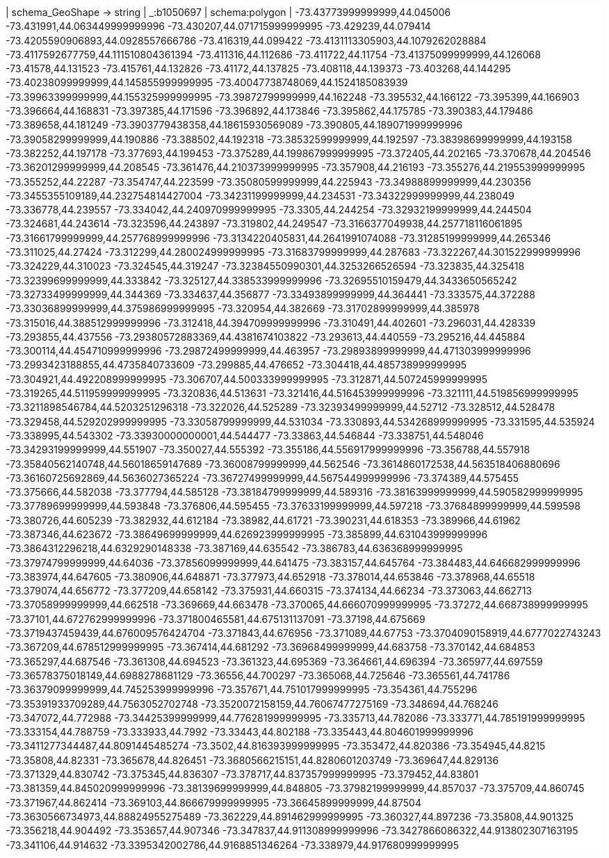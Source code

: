 | schema_GeoShape → string | _:b1050697 | schema:polygon | -73.43773999999999,44.045006 -73.431991,44.063449999999996 -73.430207,44.071715999999995 -73.429239,44.079414 -73.4205590906893,44.0928557666786 -73.416319,44.099422 -73.4131113305903,44.1079262028884 -73.4117592677759,44.111510804361394 -73.411316,44.112686 -73.411722,44.11754 -73.41375099999999,44.126068 -73.41578,44.131523 -73.415761,44.132826 -73.41172,44.137825 -73.408118,44.139373 -73.403268,44.144295 -73.40238099999999,44.145855999999995 -73.40047738748069,44.1524185083939 -73.39963399999999,44.155325999999995 -73.39872799999999,44.162248 -73.395532,44.166122 -73.395399,44.166903 -73.396664,44.168831 -73.397385,44.171596 -73.396892,44.173846 -73.395862,44.175785 -73.390383,44.179486 -73.389658,44.181249 -73.3903779438358,44.18615930569089 -73.390805,44.189071999999996 -73.39058299999999,44.190886 -73.388502,44.192318 -73.38532599999999,44.192597 -73.38398699999999,44.193158 -73.382252,44.197178 -73.377693,44.199453 -73.375289,44.199867999999995 -73.372405,44.202165 -73.370678,44.204546 -73.36201299999999,44.208545 -73.361476,44.210373999999995 -73.357908,44.216193 -73.355276,44.219553999999995 -73.355252,44.22287 -73.354747,44.223599 -73.35080599999999,44.225943 -73.34988899999999,44.230356 -73.3455355109189,44.232754814427004 -73.34231199999999,44.234531 -73.34322999999999,44.238049 -73.336778,44.239557 -73.334042,44.240970999999995 -73.3305,44.244254 -73.32932199999999,44.244504 -73.324681,44.243614 -73.323596,44.243897 -73.319802,44.249547 -73.3166377049938,44.257718116061895 -73.31661799999999,44.257768999999996 -73.3134220405831,44.2641991074088 -73.31285199999999,44.265346 -73.311025,44.27424 -73.312299,44.280024999999995 -73.31683799999999,44.287683 -73.322267,44.301522999999996 -73.324229,44.310023 -73.324545,44.319247 -73.32384550990301,44.3253266526594 -73.323835,44.325418 -73.32399699999999,44.333842 -73.325127,44.338533999999996 -73.32695510159479,44.3433650565242 -73.32733499999999,44.344369 -73.334637,44.356877 -73.33493899999999,44.364441 -73.333575,44.372288 -73.33036899999999,44.375986999999995 -73.320954,44.382669 -73.31702899999999,44.385978 -73.315016,44.388512999999996 -73.312418,44.394709999999996 -73.310491,44.402601 -73.296031,44.428339 -73.293855,44.437556 -73.29380572883369,44.4381674103822 -73.293613,44.440559 -73.295216,44.445884 -73.300114,44.454710999999996 -73.29872499999999,44.463957 -73.29893899999999,44.471303999999996 -73.2993423188855,44.4735840733609 -73.299885,44.476652 -73.304418,44.485738999999995 -73.304921,44.492208999999995 -73.306707,44.500333999999995 -73.312871,44.507245999999995 -73.319265,44.511959999999995 -73.320836,44.513631 -73.321416,44.516453999999996 -73.321111,44.519856999999995 -73.3211898546784,44.5203251296318 -73.322026,44.525289 -73.32393499999999,44.52712 -73.328512,44.528478 -73.329458,44.529202999999995 -73.33058799999999,44.531034 -73.330893,44.534268999999995 -73.331595,44.535924 -73.338995,44.543302 -73.33930000000001,44.544477 -73.33863,44.546844 -73.338751,44.548046 -73.34293199999999,44.551907 -73.350027,44.555392 -73.355186,44.556917999999996 -73.356788,44.557918 -73.35840562140748,44.56018659147689 -73.36008799999999,44.562546 -73.3614860172538,44.563518406880696 -73.36160725692869,44.5636027365224 -73.36727499999999,44.567544999999996 -73.374389,44.575455 -73.375666,44.582038 -73.377794,44.585128 -73.38184799999999,44.589316 -73.38163999999999,44.590582999999995 -73.37789699999999,44.593848 -73.376806,44.595455 -73.37633199999999,44.597218 -73.37684899999999,44.599598 -73.380726,44.605239 -73.382932,44.612184 -73.38982,44.61721 -73.390231,44.618353 -73.389966,44.61962 -73.387346,44.623672 -73.38649699999999,44.626923999999995 -73.385899,44.631043999999996 -73.3864312296218,44.6329290148338 -73.387169,44.635542 -73.386783,44.636368999999995 -73.37974799999999,44.64036 -73.37856099999999,44.641475 -73.383157,44.645764 -73.384483,44.646682999999996 -73.383974,44.647605 -73.380906,44.648871 -73.377973,44.652918 -73.378014,44.653846 -73.378968,44.65518 -73.379074,44.656772 -73.377209,44.658142 -73.375931,44.660315 -73.374134,44.66234 -73.373063,44.662713 -73.37058999999999,44.662518 -73.369669,44.663478 -73.370065,44.666070999999995 -73.37272,44.668738999999995 -73.37101,44.672762999999996 -73.371800465581,44.675131137091 -73.37198,44.675669 -73.3719437459439,44.676009576424704 -73.371843,44.676956 -73.371089,44.67753 -73.3704090158919,44.6777022743243 -73.367209,44.678512999999995 -73.367414,44.681292 -73.36968499999999,44.683758 -73.370142,44.684853 -73.365297,44.687546 -73.361308,44.694523 -73.361323,44.695369 -73.364661,44.696394 -73.365977,44.697559 -73.36578375018149,44.6988278681129 -73.36556,44.700297 -73.365068,44.725646 -73.365561,44.741786 -73.36379099999999,44.745253999999996 -73.357671,44.751017999999995 -73.354361,44.755296 -73.35391933709289,44.7563052702748 -73.3520072158159,44.76067477275169 -73.348694,44.768246 -73.347072,44.772988 -73.34425399999999,44.776281999999995 -73.335713,44.782086 -73.333771,44.785191999999995 -73.333154,44.788759 -73.333933,44.7992 -73.33443,44.802188 -73.335443,44.804601999999996 -73.3411277344487,44.8091445485274 -73.3502,44.816393999999995 -73.353472,44.820386 -73.354945,44.8215 -73.35808,44.82331 -73.365678,44.826451 -73.3680566215151,44.8280601203749 -73.369647,44.829136 -73.371329,44.830742 -73.375345,44.836307 -73.378717,44.837357999999995 -73.379452,44.83801 -73.381359,44.845020999999996 -73.38139699999999,44.848805 -73.37982199999999,44.857037 -73.375709,44.860745 -73.371967,44.862414 -73.369103,44.866679999999995 -73.36645899999999,44.87504 -73.3630566734973,44.88824955275489 -73.362229,44.891462999999995 -73.360327,44.897236 -73.35808,44.901325 -73.356218,44.904492 -73.353657,44.907346 -73.347837,44.911308999999996 -73.3427866086322,44.913802307163195 -73.341106,44.914632 -73.3395342002786,44.9168851346264 -73.338979,44.917680999999995